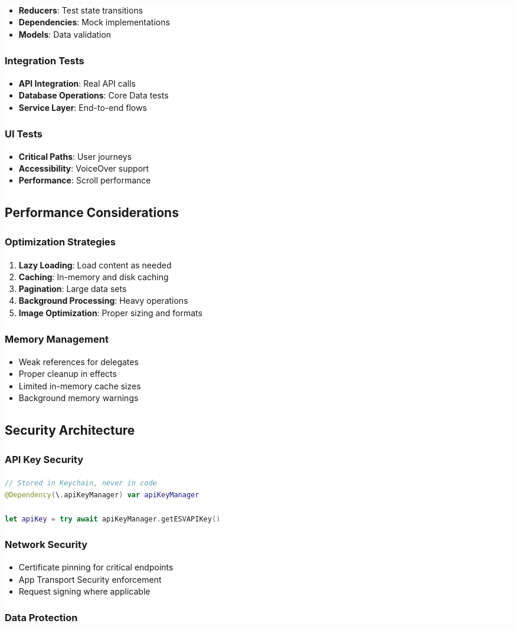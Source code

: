 - **Reducers**: Test state transitions
- **Dependencies**: Mock implementations
- **Models**: Data validation

### Integration Tests

- **API Integration**: Real API calls
- **Database Operations**: Core Data tests
- **Service Layer**: End-to-end flows

### UI Tests

- **Critical Paths**: User journeys
- **Accessibility**: VoiceOver support
- **Performance**: Scroll performance

## Performance Considerations

### Optimization Strategies

1. **Lazy Loading**: Load content as needed
2. **Caching**: In-memory and disk caching
3. **Pagination**: Large data sets
4. **Background Processing**: Heavy operations
5. **Image Optimization**: Proper sizing and formats

### Memory Management

- Weak references for delegates
- Proper cleanup in effects
- Limited in-memory cache sizes
- Background memory warnings

## Security Architecture

### API Key Security

```swift
// Stored in Keychain, never in code
@Dependency(\.apiKeyManager) var apiKeyManager

let apiKey = try await apiKeyManager.getESVAPIKey()
```

### Network Security

- Certificate pinning for critical endpoints
- App Transport Security enforcement
- Request signing where applicable

### Data Protection
